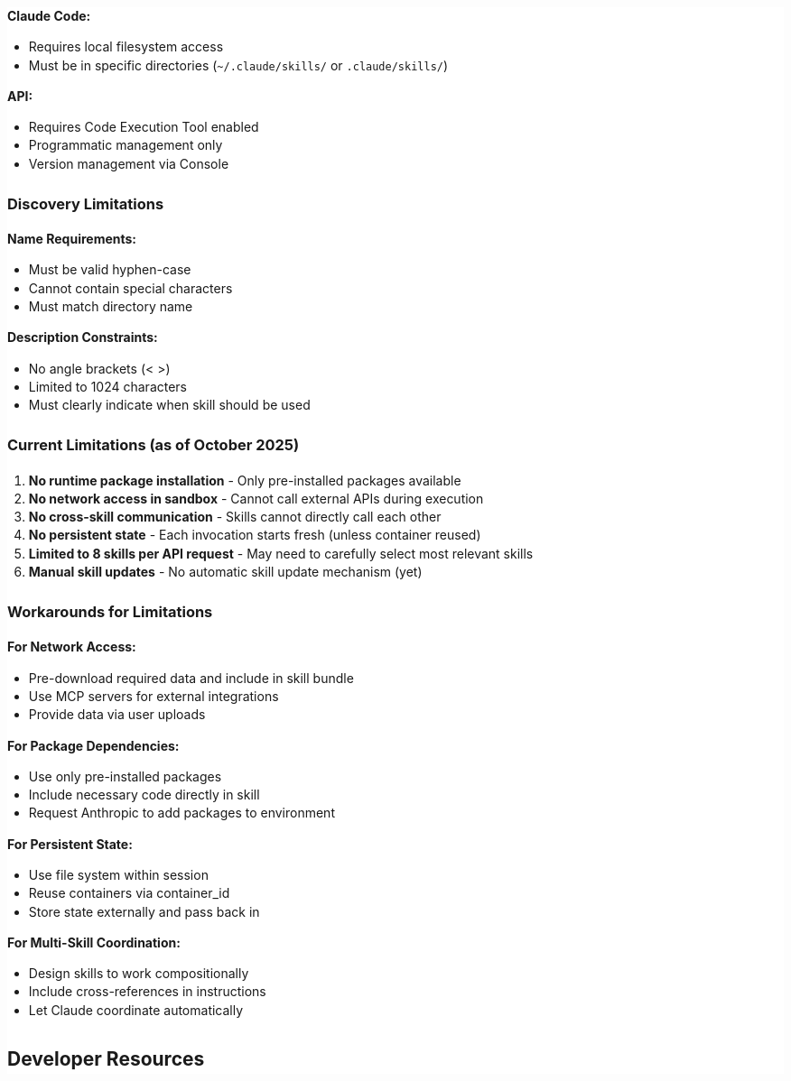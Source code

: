 **Claude Code:**
- Requires local filesystem access
- Must be in specific directories (`~/.claude/skills/` or `.claude/skills/`)

**API:**
- Requires Code Execution Tool enabled
- Programmatic management only
- Version management via Console

### Discovery Limitations

**Name Requirements:**
- Must be valid hyphen-case
- Cannot contain special characters
- Must match directory name

**Description Constraints:**
- No angle brackets (< >)
- Limited to 1024 characters
- Must clearly indicate when skill should be used

### Current Limitations (as of October 2025)

1. **No runtime package installation** - Only pre-installed packages available
2. **No network access in sandbox** - Cannot call external APIs during execution
3. **No cross-skill communication** - Skills cannot directly call each other
4. **No persistent state** - Each invocation starts fresh (unless container reused)
5. **Limited to 8 skills per API request** - May need to carefully select most relevant skills
6. **Manual skill updates** - No automatic skill update mechanism (yet)

### Workarounds for Limitations

**For Network Access:**
- Pre-download required data and include in skill bundle
- Use MCP servers for external integrations
- Provide data via user uploads

**For Package Dependencies:**
- Use only pre-installed packages
- Include necessary code directly in skill
- Request Anthropic to add packages to environment

**For Persistent State:**
- Use file system within session
- Reuse containers via container_id
- Store state externally and pass back in

**For Multi-Skill Coordination:**
- Design skills to work compositionally
- Include cross-references in instructions
- Let Claude coordinate automatically

## Developer Resources
